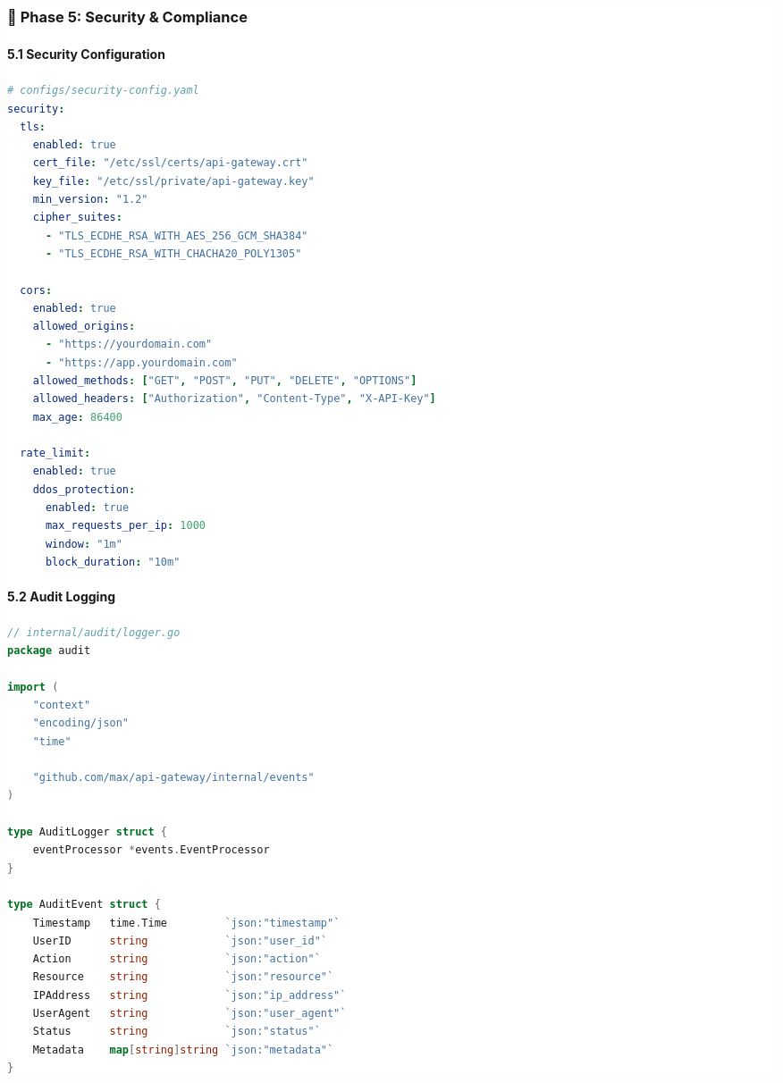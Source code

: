 ```yaml
```

### 🔐 **Phase 5: Security & Compliance**

#### 5.1 Security Configuration
```yaml
# configs/security-config.yaml
security:
  tls:
    enabled: true
    cert_file: "/etc/ssl/certs/api-gateway.crt"
    key_file: "/etc/ssl/private/api-gateway.key"
    min_version: "1.2"
    cipher_suites:
      - "TLS_ECDHE_RSA_WITH_AES_256_GCM_SHA384"
      - "TLS_ECDHE_RSA_WITH_CHACHA20_POLY1305"
  
  cors:
    enabled: true
    allowed_origins:
      - "https://yourdomain.com"
      - "https://app.yourdomain.com"
    allowed_methods: ["GET", "POST", "PUT", "DELETE", "OPTIONS"]
    allowed_headers: ["Authorization", "Content-Type", "X-API-Key"]
    max_age: 86400
  
  rate_limit:
    enabled: true
    ddos_protection:
      enabled: true
      max_requests_per_ip: 1000
      window: "1m"
      block_duration: "10m"
```

#### 5.2 Audit Logging
```go
// internal/audit/logger.go
package audit

import (
    "context"
    "encoding/json"
    "time"
    
    "github.com/max/api-gateway/internal/events"
)

type AuditLogger struct {
    eventProcessor *events.EventProcessor
}

type AuditEvent struct {
    Timestamp   time.Time         `json:"timestamp"`
    UserID      string            `json:"user_id"`
    Action      string            `json:"action"`
    Resource    string            `json:"resource"`
    IPAddress   string            `json:"ip_address"`
    UserAgent   string            `json:"user_agent"`
    Status      string            `json:"status"`
    Metadata    map[string]string `json:"metadata"`
}

```